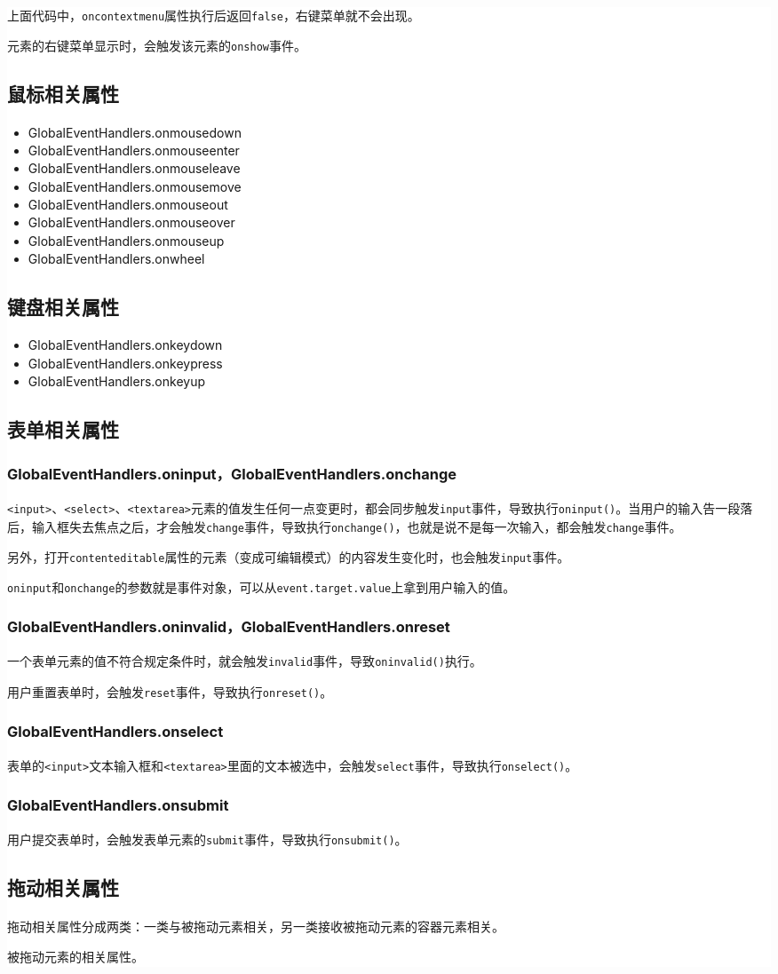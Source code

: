 上面代码中，`oncontextmenu`属性执行后返回`false`，右键菜单就不会出现。

元素的右键菜单显示时，会触发该元素的`onshow`事件。

## 鼠标相关属性

- GlobalEventHandlers.onmousedown
- GlobalEventHandlers.onmouseenter
- GlobalEventHandlers.onmouseleave
- GlobalEventHandlers.onmousemove
- GlobalEventHandlers.onmouseout
- GlobalEventHandlers.onmouseover
- GlobalEventHandlers.onmouseup
- GlobalEventHandlers.onwheel

## 键盘相关属性

- GlobalEventHandlers.onkeydown
- GlobalEventHandlers.onkeypress
- GlobalEventHandlers.onkeyup

## 表单相关属性

### GlobalEventHandlers.oninput，GlobalEventHandlers.onchange

`<input>`、`<select>`、`<textarea>`元素的值发生任何一点变更时，都会同步触发`input`事件，导致执行`oninput()`。当用户的输入告一段落后，输入框失去焦点之后，才会触发`change`事件，导致执行`onchange()`，也就是说不是每一次输入，都会触发`change`事件。

另外，打开`contenteditable`属性的元素（变成可编辑模式）的内容发生变化时，也会触发`input`事件。

`oninput`和`onchange`的参数就是事件对象，可以从`event.target.value`上拿到用户输入的值。

### GlobalEventHandlers.oninvalid，GlobalEventHandlers.onreset

一个表单元素的值不符合规定条件时，就会触发`invalid`事件，导致`oninvalid()`执行。

用户重置表单时，会触发`reset`事件，导致执行`onreset()`。

### GlobalEventHandlers.onselect

表单的`<input>`文本输入框和`<textarea>`里面的文本被选中，会触发`select`事件，导致执行`onselect()`。

### GlobalEventHandlers.onsubmit

用户提交表单时，会触发表单元素的`submit`事件，导致执行`onsubmit()`。

## 拖动相关属性

拖动相关属性分成两类：一类与被拖动元素相关，另一类接收被拖动元素的容器元素相关。

被拖动元素的相关属性。
